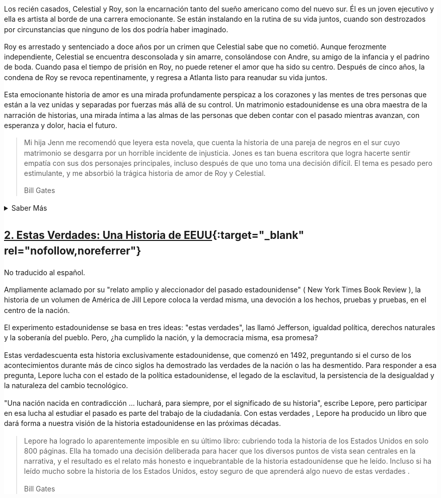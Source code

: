 Los recién casados, Celestial y Roy, son la encarnación tanto del sueño americano como del nuevo sur. Él es un joven ejecutivo y ella es artista al borde de una carrera emocionante. Se están instalando en la rutina de su vida juntos, cuando son destrozados por circunstancias que ninguno de los dos podría haber imaginado.

Roy es arrestado y sentenciado a doce años por un crimen que Celestial sabe que no cometió. Aunque ferozmente independiente, Celestial se encuentra desconsolada y sin amarre, consolándose con Andre, su amigo de la infancia y el padrino de boda. Cuando pasa el tiempo de prisión en Roy, no puede retener el amor que ha sido su centro. Después de cinco años, la condena de Roy se revoca repentinamente, y regresa a Atlanta listo para reanudar su vida juntos.

Esta emocionante historia de amor es una mirada profundamente perspicaz a los corazones y las mentes de tres personas que están a la vez unidas y separadas por fuerzas más allá de su control. Un matrimonio estadounidense es una obra maestra de la narración de historias, una mirada íntima a las almas de las personas que deben contar con el pasado mientras avanzan, con esperanza y dolor, hacia el futuro.

> Mi hija Jenn me recomendó que leyera esta novela, que cuenta la historia de una pareja de negros en el sur cuyo matrimonio se desgarra por un horrible incidente de injusticia. Jones es tan buena escritora que logra hacerte sentir empatía con sus dos personajes principales, incluso después de que uno toma una decisión difícil. El tema es pesado pero estimulante, y me absorbió la trágica historia de amor de Roy y Celestial.
>
> Bill Gates

<details><summary>Saber Más</summary></details>

## **[2. Estas Verdades: Una Historia de EEUU](https://amzn.to/34dJPpq){:target="_blank" rel="nofollow,noreferrer"}**
No traducido al español.

Ampliamente aclamado por su "relato amplio y aleccionador del pasado estadounidense" ( New York Times Book Review ), la historia de un volumen de América de Jill Lepore coloca la verdad misma, una devoción a los hechos, pruebas y pruebas, en el centro de la nación.

El experimento estadounidense se basa en tres ideas: "estas verdades", las llamó Jefferson, igualdad política, derechos naturales y la soberanía del pueblo. Pero, ¿ha cumplido la nación, y la democracia misma, esa promesa?

Estas verdadescuenta esta historia exclusivamente estadounidense, que comenzó en 1492, preguntando si el curso de los acontecimientos durante más de cinco siglos ha demostrado las verdades de la nación o las ha desmentido. Para responder a esa pregunta, Lepore lucha con el estado de la política estadounidense, el legado de la esclavitud, la persistencia de la desigualdad y la naturaleza del cambio tecnológico.

"Una nación nacida en contradicción ... luchará, para siempre, por el significado de su historia", escribe Lepore, pero participar en esa lucha al estudiar el pasado es parte del trabajo de la ciudadanía. Con estas verdades , Lepore ha producido un libro que dará forma a nuestra visión de la historia estadounidense en las próximas décadas.

> Lepore ha logrado lo aparentemente imposible en su último libro: cubriendo toda la historia de los Estados Unidos en solo 800 páginas. Ella ha tomado una decisión deliberada para hacer que los diversos puntos de vista sean centrales en la narrativa, y el resultado es el relato más honesto e inquebrantable de la historia estadounidense que he leído. Incluso si ha leído mucho sobre la historia de los Estados Unidos, estoy seguro de que aprenderá algo nuevo de estas verdades .
>
> Bill Gates
